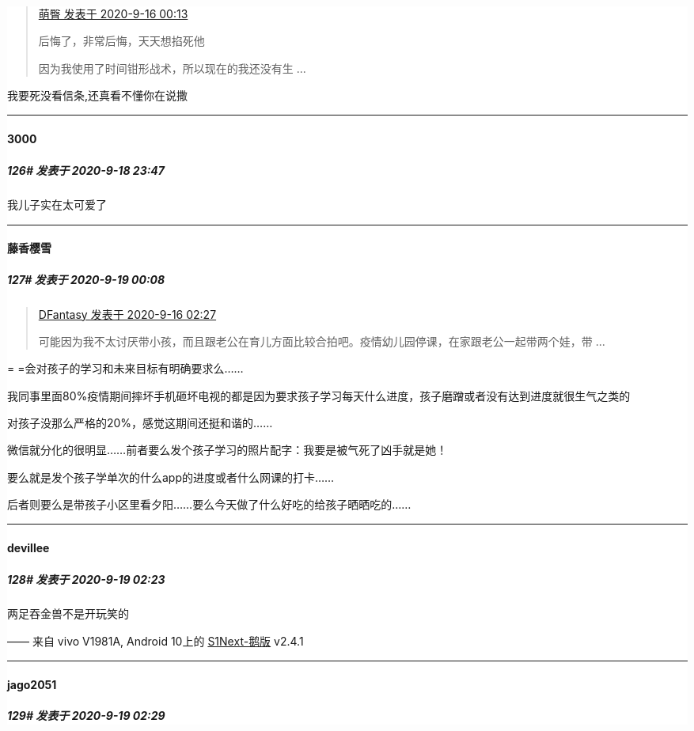 
<blockquote><a href="httphttps://bbs.saraba1st.com/2b/forum.php?mod=redirect&amp;goto=findpost&amp;pid=48748054&amp;ptid=1960068" target="_blank">萌臀 发表于 2020-9-16 00:13</a>

后悔了，非常后悔，天天想掐死他


因为我使用了时间钳形战术，所以现在的我还没有生 ...</blockquote>
我要死没看信条,还真看不懂你在说撒


-----

####  3000  
##### 126#       发表于 2020-9-18 23:47


我儿子实在太可爱了


-----

####  藤香樱雪  
##### 127#       发表于 2020-9-19 00:08


<blockquote><a href="httphttps://bbs.saraba1st.com/2b/forum.php?mod=redirect&amp;goto=findpost&amp;pid=48748758&amp;ptid=1960068" target="_blank">DFantasy 发表于 2020-9-16 02:27</a>

可能因为我不太讨厌带小孩，而且跟老公在育儿方面比较合拍吧。疫情幼儿园停课，在家跟老公一起带两个娃，带 ...</blockquote>
= =会对孩子的学习和未来目标有明确要求么……


我同事里面80%疫情期间摔坏手机砸坏电视的都是因为要求孩子学习每天什么进度，孩子磨蹭或者没有达到进度就很生气之类的


对孩子没那么严格的20%，感觉这期间还挺和谐的……


微信就分化的很明显……前者要么发个孩子学习的照片配字：我要是被气死了凶手就是她！

要么就是发个孩子学单次的什么app的进度或者什么网课的打卡……


后者则要么是带孩子小区里看夕阳……要么今天做了什么好吃的给孩子晒晒吃的……


-----

####  devillee  
##### 128#       发表于 2020-9-19 02:23


两足吞金兽不是开玩笑的

—— 来自 vivo V1981A, Android 10上的 [S1Next-鹅版](https://github.com/ykrank/S1-Next/releases) v2.4.1


-----

####  jago2051  
##### 129#       发表于 2020-9-19 02:29
